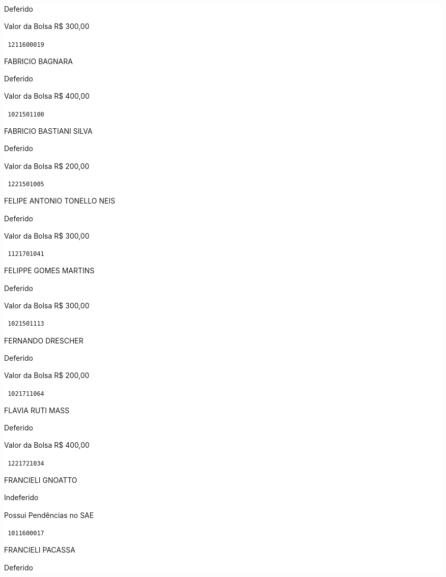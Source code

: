    Deferido

   Valor da Bolsa R$ 300,00

     1211600019

   FABRICIO BAGNARA

   Deferido

   Valor da Bolsa R$ 400,00

     1021501100

   FABRICIO BASTIANI SILVA

   Deferido

   Valor da Bolsa R$ 200,00

     1221501005

   FELIPE ANTONIO TONELLO NEIS

   Deferido

   Valor da Bolsa R$ 300,00

     1121701041

   FELIPPE GOMES MARTINS

   Deferido

   Valor da Bolsa R$ 300,00

     1021501113

   FERNANDO DRESCHER

   Deferido

   Valor da Bolsa R$ 200,00

     1021711064

   FLAVIA RUTI MASS

   Deferido

   Valor da Bolsa R$ 400,00

     1221721034

   FRANCIELI GNOATTO

   Indeferido

   Possui Pendências no SAE

     1011600017

   FRANCIELI PACASSA

   Deferido

